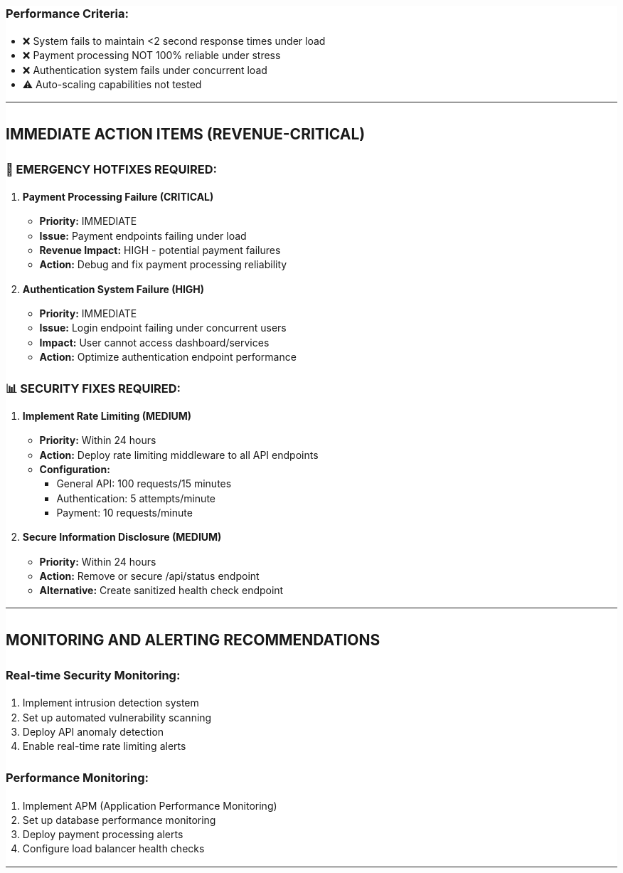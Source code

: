 ### Performance Criteria:
- ❌ System fails to maintain <2 second response times under load
- ❌ Payment processing NOT 100% reliable under stress
- ❌ Authentication system fails under concurrent load
- ⚠️ Auto-scaling capabilities not tested

---

## IMMEDIATE ACTION ITEMS (REVENUE-CRITICAL)

### 🚨 EMERGENCY HOTFIXES REQUIRED:

1. **Payment Processing Failure (CRITICAL)**
   - **Priority:** IMMEDIATE
   - **Issue:** Payment endpoints failing under load
   - **Revenue Impact:** HIGH - potential payment failures
   - **Action:** Debug and fix payment processing reliability

2. **Authentication System Failure (HIGH)**
   - **Priority:** IMMEDIATE  
   - **Issue:** Login endpoint failing under concurrent users
   - **Impact:** User cannot access dashboard/services
   - **Action:** Optimize authentication endpoint performance

### 📊 SECURITY FIXES REQUIRED:

1. **Implement Rate Limiting (MEDIUM)**
   - **Priority:** Within 24 hours
   - **Action:** Deploy rate limiting middleware to all API endpoints
   - **Configuration:** 
     - General API: 100 requests/15 minutes
     - Authentication: 5 attempts/minute
     - Payment: 10 requests/minute

2. **Secure Information Disclosure (MEDIUM)**
   - **Priority:** Within 24 hours
   - **Action:** Remove or secure /api/status endpoint
   - **Alternative:** Create sanitized health check endpoint

---

## MONITORING AND ALERTING RECOMMENDATIONS

### Real-time Security Monitoring:
1. Implement intrusion detection system
2. Set up automated vulnerability scanning
3. Deploy API anomaly detection
4. Enable real-time rate limiting alerts

### Performance Monitoring:
1. Implement APM (Application Performance Monitoring)
2. Set up database performance monitoring
3. Deploy payment processing alerts
4. Configure load balancer health checks

---